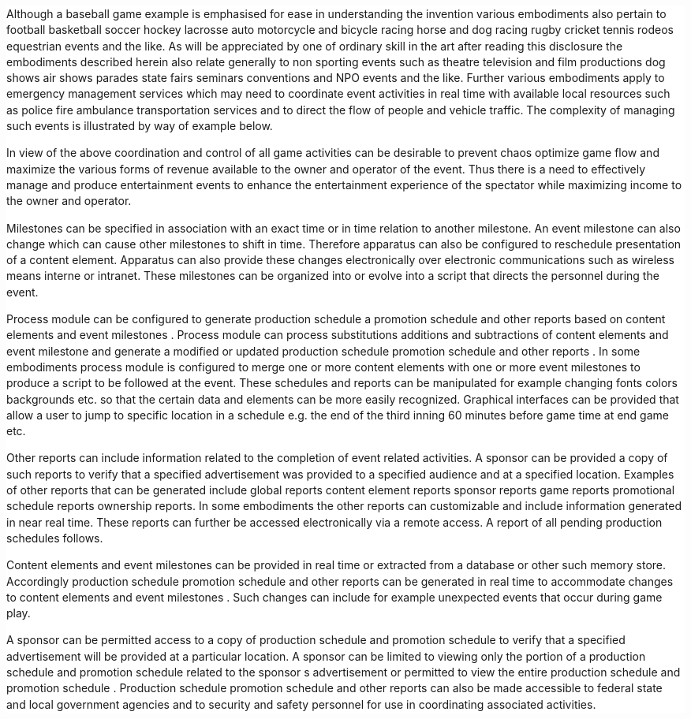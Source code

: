 Although a baseball game example is emphasised for ease in understanding the invention various embodiments also pertain to football basketball soccer hockey lacrosse auto motorcycle and bicycle racing horse and dog racing rugby cricket tennis rodeos equestrian events and the like. As will be appreciated by one of ordinary skill in the art after reading this disclosure the embodiments described herein also relate generally to non sporting events such as theatre television and film productions dog shows air shows parades state fairs seminars conventions and NPO events and the like. Further various embodiments apply to emergency management services which may need to coordinate event activities in real time with available local resources such as police fire ambulance transportation services and to direct the flow of people and vehicle traffic. The complexity of managing such events is illustrated by way of example below.

In view of the above coordination and control of all game activities can be desirable to prevent chaos optimize game flow and maximize the various forms of revenue available to the owner and operator of the event. Thus there is a need to effectively manage and produce entertainment events to enhance the entertainment experience of the spectator while maximizing income to the owner and operator.

Milestones can be specified in association with an exact time or in time relation to another milestone. An event milestone can also change which can cause other milestones to shift in time. Therefore apparatus can also be configured to reschedule presentation of a content element. Apparatus can also provide these changes electronically over electronic communications such as wireless means interne or intranet. These milestones can be organized into or evolve into a script that directs the personnel during the event.

Process module can be configured to generate production schedule a promotion schedule and other reports based on content elements and event milestones . Process module can process substitutions additions and subtractions of content elements and event milestone and generate a modified or updated production schedule promotion schedule and other reports . In some embodiments process module is configured to merge one or more content elements with one or more event milestones to produce a script to be followed at the event. These schedules and reports can be manipulated for example changing fonts colors backgrounds etc. so that the certain data and elements can be more easily recognized. Graphical interfaces can be provided that allow a user to jump to specific location in a schedule e.g. the end of the third inning 60 minutes before game time at end game etc.

Other reports can include information related to the completion of event related activities. A sponsor can be provided a copy of such reports to verify that a specified advertisement was provided to a specified audience and at a specified location. Examples of other reports that can be generated include global reports content element reports sponsor reports game reports promotional schedule reports ownership reports. In some embodiments the other reports can customizable and include information generated in near real time. These reports can further be accessed electronically via a remote access. A report of all pending production schedules follows.

Content elements and event milestones can be provided in real time or extracted from a database or other such memory store. Accordingly production schedule promotion schedule and other reports can be generated in real time to accommodate changes to content elements and event milestones . Such changes can include for example unexpected events that occur during game play.

A sponsor can be permitted access to a copy of production schedule and promotion schedule to verify that a specified advertisement will be provided at a particular location. A sponsor can be limited to viewing only the portion of a production schedule and promotion schedule related to the sponsor s advertisement or permitted to view the entire production schedule and promotion schedule . Production schedule promotion schedule and other reports can also be made accessible to federal state and local government agencies and to security and safety personnel for use in coordinating associated activities.
